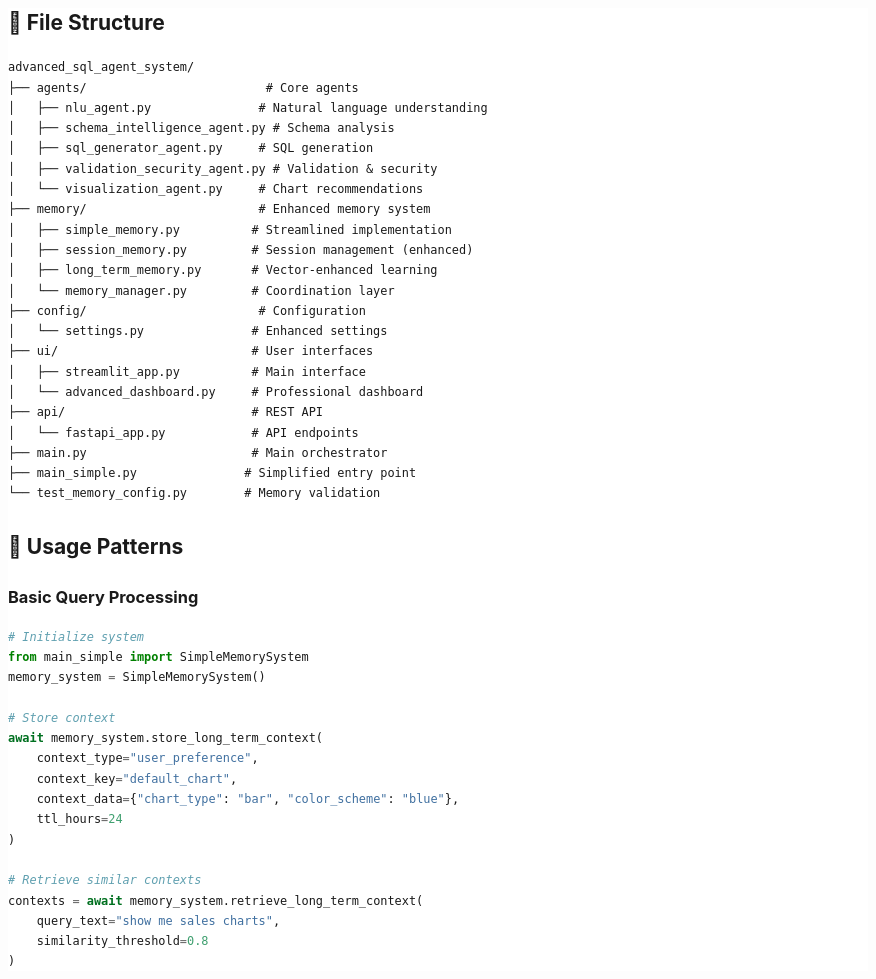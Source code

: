 ## 📁 File Structure

```
advanced_sql_agent_system/
├── agents/                         # Core agents
│   ├── nlu_agent.py               # Natural language understanding
│   ├── schema_intelligence_agent.py # Schema analysis
│   ├── sql_generator_agent.py     # SQL generation
│   ├── validation_security_agent.py # Validation & security
│   └── visualization_agent.py     # Chart recommendations
├── memory/                        # Enhanced memory system
│   ├── simple_memory.py          # Streamlined implementation
│   ├── session_memory.py         # Session management (enhanced)
│   ├── long_term_memory.py       # Vector-enhanced learning
│   └── memory_manager.py         # Coordination layer
├── config/                        # Configuration
│   └── settings.py               # Enhanced settings
├── ui/                           # User interfaces
│   ├── streamlit_app.py          # Main interface
│   └── advanced_dashboard.py     # Professional dashboard
├── api/                          # REST API
│   └── fastapi_app.py            # API endpoints
├── main.py                       # Main orchestrator
├── main_simple.py               # Simplified entry point
└── test_memory_config.py        # Memory validation
```

## 🚀 Usage Patterns

### Basic Query Processing

```python
# Initialize system
from main_simple import SimpleMemorySystem
memory_system = SimpleMemorySystem()

# Store context
await memory_system.store_long_term_context(
    context_type="user_preference",
    context_key="default_chart",
    context_data={"chart_type": "bar", "color_scheme": "blue"},
    ttl_hours=24
)

# Retrieve similar contexts
contexts = await memory_system.retrieve_long_term_context(
    query_text="show me sales charts",
    similarity_threshold=0.8
)
```
